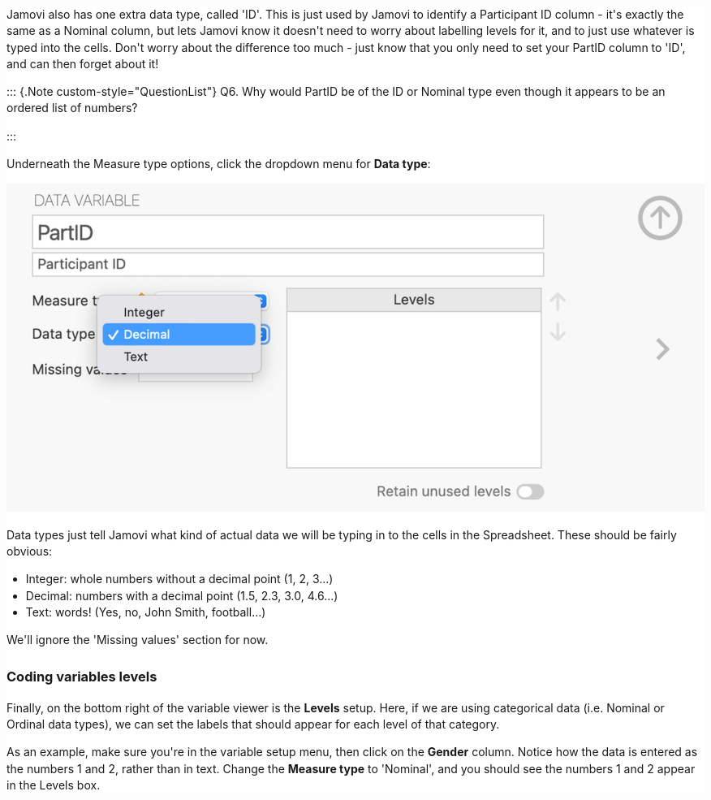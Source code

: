 Jamovi also has one extra data type, called 'ID'. This is just used by Jamovi to identify a Participant ID column - it's exactly the same as a Nominal column, but lets Jamovi know it doesn't need to worry about labelling levels for it, and to just use whatever is typed into the cells. Don't worry about the difference too much - just know that you only need to set your PartID column to 'ID', and can then forget about it!

::: {.Note custom-style="QuestionList"}
Q6. Why would PartID be of the ID or Nominal type even though it appears to be an ordered list of numbers?


:::

Underneath the Measure type options, click the dropdown menu for **Data type**:

![](_imgs/01-06.png)

Data types just tell Jamovi what kind of actual data we will be typing in to the cells in the Spreadsheet. These should be fairly obvious:

- Integer: whole numbers without a decimal point (1, 2, 3...)
- Decimal: numbers with a decimal point (1.5, 2.3, 3.0, 4.6...)
- Text: words! (Yes, no, John Smith, football...)

We'll ignore the 'Missing values' section for now.

### Coding variables levels

Finally, on the bottom right of the variable viewer is the **Levels** setup. Here, if we are using categorical data (i.e. Nominal or Ordinal data types), we can set the labels that should appear for each level of that category.

As an example, make sure you're in the variable setup menu, then click on the **Gender** column. Notice how the data is entered as the numbers 1 and 2, rather than in text. Change the **Measure type** to 'Nominal', and you should see the numbers 1 and 2 appear in the Levels box.
